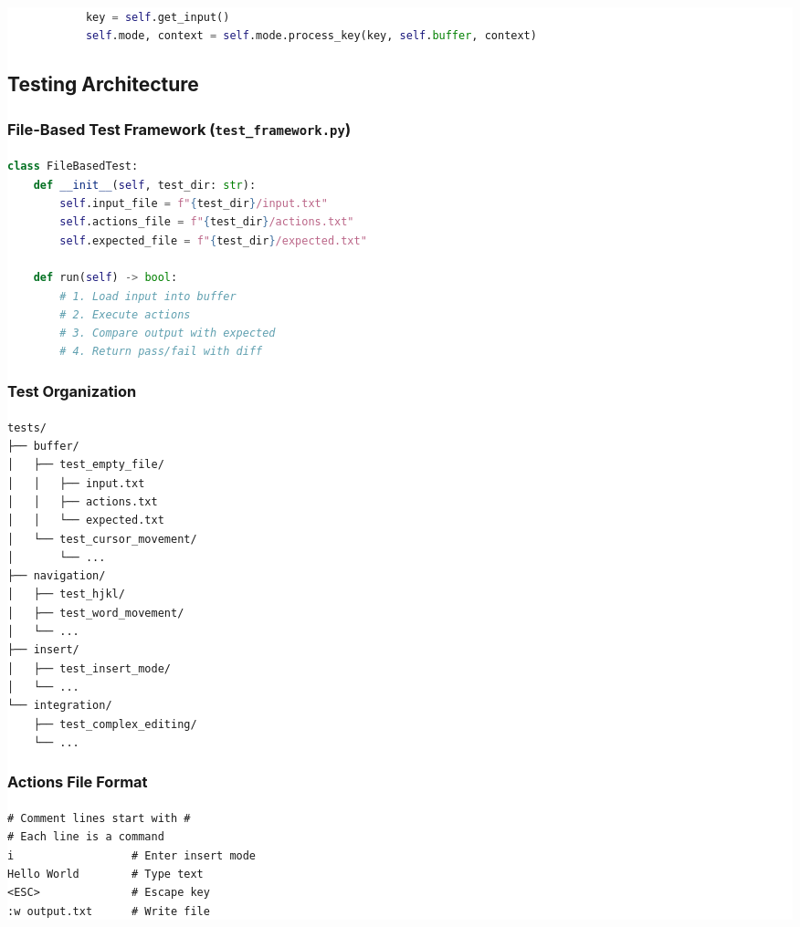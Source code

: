 ```python
            key = self.get_input()
            self.mode, context = self.mode.process_key(key, self.buffer, context)
```

## Testing Architecture

### File-Based Test Framework (`test_framework.py`)

```python
class FileBasedTest:
    def __init__(self, test_dir: str):
        self.input_file = f"{test_dir}/input.txt"
        self.actions_file = f"{test_dir}/actions.txt"
        self.expected_file = f"{test_dir}/expected.txt"

    def run(self) -> bool:
        # 1. Load input into buffer
        # 2. Execute actions
        # 3. Compare output with expected
        # 4. Return pass/fail with diff
```

### Test Organization

```
tests/
├── buffer/
│   ├── test_empty_file/
│   │   ├── input.txt
│   │   ├── actions.txt
│   │   └── expected.txt
│   └── test_cursor_movement/
│       └── ...
├── navigation/
│   ├── test_hjkl/
│   ├── test_word_movement/
│   └── ...
├── insert/
│   ├── test_insert_mode/
│   └── ...
└── integration/
    ├── test_complex_editing/
    └── ...
```

### Actions File Format

```
# Comment lines start with #
# Each line is a command
i                  # Enter insert mode
Hello World        # Type text
<ESC>              # Escape key
:w output.txt      # Write file
```
